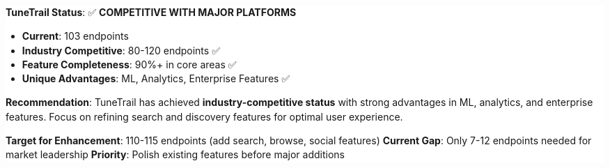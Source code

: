 **TuneTrail Status**: ✅ **COMPETITIVE WITH MAJOR PLATFORMS**

- **Current**: 103 endpoints
- **Industry Competitive**: 80-120 endpoints ✅
- **Feature Completeness**: 90%+ in core areas ✅
- **Unique Advantages**: ML, Analytics, Enterprise Features ✅

**Recommendation**: TuneTrail has achieved **industry-competitive status** with strong advantages in ML, analytics, and enterprise features. Focus on refining search and discovery features for optimal user experience.

**Target for Enhancement**: 110-115 endpoints (add search, browse, social features)
**Current Gap**: Only 7-12 endpoints needed for market leadership
**Priority**: Polish existing features before major additions